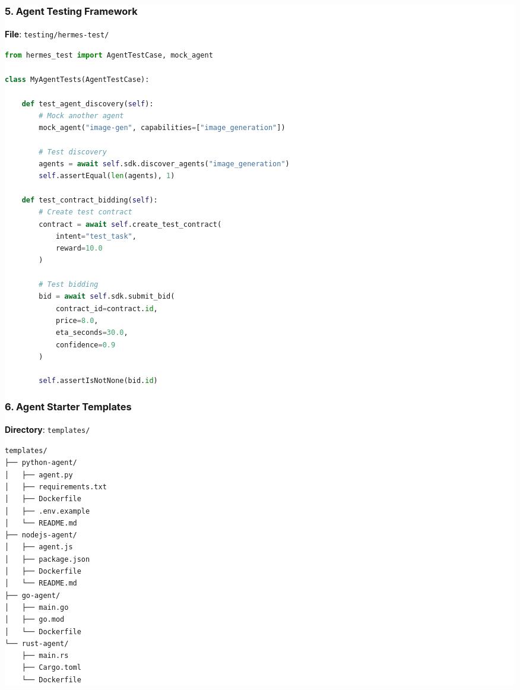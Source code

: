 ### 5. Agent Testing Framework
**File**: `testing/hermes-test/`

```python
from hermes_test import AgentTestCase, mock_agent

class MyAgentTests(AgentTestCase):

    def test_agent_discovery(self):
        # Mock another agent
        mock_agent("image-gen", capabilities=["image_generation"])

        # Test discovery
        agents = await self.sdk.discover_agents("image_generation")
        self.assertEqual(len(agents), 1)

    def test_contract_bidding(self):
        # Create test contract
        contract = await self.create_test_contract(
            intent="test_task",
            reward=10.0
        )

        # Test bidding
        bid = await self.sdk.submit_bid(
            contract_id=contract.id,
            price=8.0,
            eta_seconds=30.0,
            confidence=0.9
        )

        self.assertIsNotNone(bid.id)
```

### 6. Agent Starter Templates
**Directory**: `templates/`

```
templates/
├── python-agent/
│   ├── agent.py
│   ├── requirements.txt
│   ├── Dockerfile
│   ├── .env.example
│   └── README.md
├── nodejs-agent/
│   ├── agent.js
│   ├── package.json
│   ├── Dockerfile
│   └── README.md
├── go-agent/
│   ├── main.go
│   ├── go.mod
│   └── Dockerfile
└── rust-agent/
    ├── main.rs
    ├── Cargo.toml
    └── Dockerfile
```
